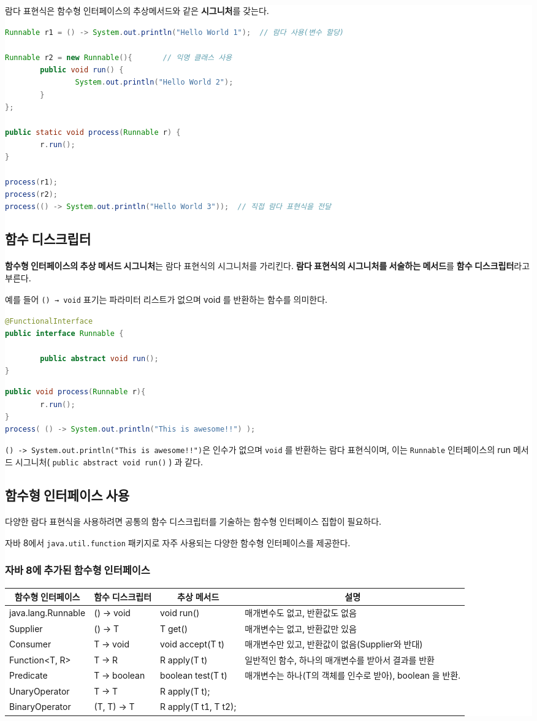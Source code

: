 람다 표현식은 함수형 인터페이스의 추상메서드와 같은 **시그니처**를 갖는다.

```java
Runnable r1 = () -> System.out.println("Hello World 1");  // 람다 사용(변수 할당)

Runnable r2 = new Runnable(){       // 익명 클래스 사용
		public void run() {
				System.out.println("Hello World 2");
		}
};

public static void process(Runnable r) {
		r.run();
}

process(r1);
process(r2);
process(() -> System.out.println("Hello World 3"));  // 직접 람다 표현식을 전달
```

## 함수 디스크립터

**함수형 인터페이스의 추상 메서드 시그니처**는 람다 표현식의 시그니처를 가리킨다. **람다 표현식의 시그니처를 서술하는 메서드**를 **함수 디스크립터**라고 부른다.

예를 들어 `() → void` 표기는 파라미터 리스트가 없으며 void 를 반환하는 함수를 의미한다.

```java
@FunctionalInterface
public interface Runnable {

		public abstract void run();
}
```

```java
public void process(Runnable r){
		r.run();
}
process( () -> System.out.println("This is awesome!!") );
```

`() -> System.out.println("This is awesome!!")`은 인수가 없으며 `void` 를 반환하는 람다 표현식이며, 이는 `Runnable` 인터페이스의 run 메서드 시그니처( `public abstract void run()` ) 과 같다.

## 함수형 인터페이스 사용

다양한 람다 표현식을 사용하려면 공통의 함수 디스크립터를 기술하는 함수형 인터페이스 집합이 필요하다. 

자바 8에서 `java.util.function` 패키지로 자주 사용되는 다양한 함수형 인터페이스를 제공한다.

### 자바 8에 추가된 함수형 인터페이스

| 함수형 인터페이스 | 함수 디스크립터 | 추상 메서드 | 설명 |
| --- | --- | --- | --- |
| java.lang.Runnable | () → void | void run() | 매개변수도 없고, 반환값도 없음 |
| Supplier | () → T | T get() | 매개변수는 없고, 반환값만 있음 |
| Consumer<T> | T → void | void accept(T t) | 매개변수만 있고, 반환값이 없음(Supplier와 반대) |
| Function<T, R> | T → R | R apply(T t) | 일반적인 함수, 하나의 매개변수를 받아서 결과를 반환 |
| Predicate<T> | T → boolean | boolean test(T t) | 매개변수는 하나(T의 객체를 인수로 받아), boolean 을 반환. |
| UnaryOperator<T> | T → T | R apply(T t); |  |
| BinaryOperator<T> | (T, T) → T | R apply(T t1, T t2); |  |

